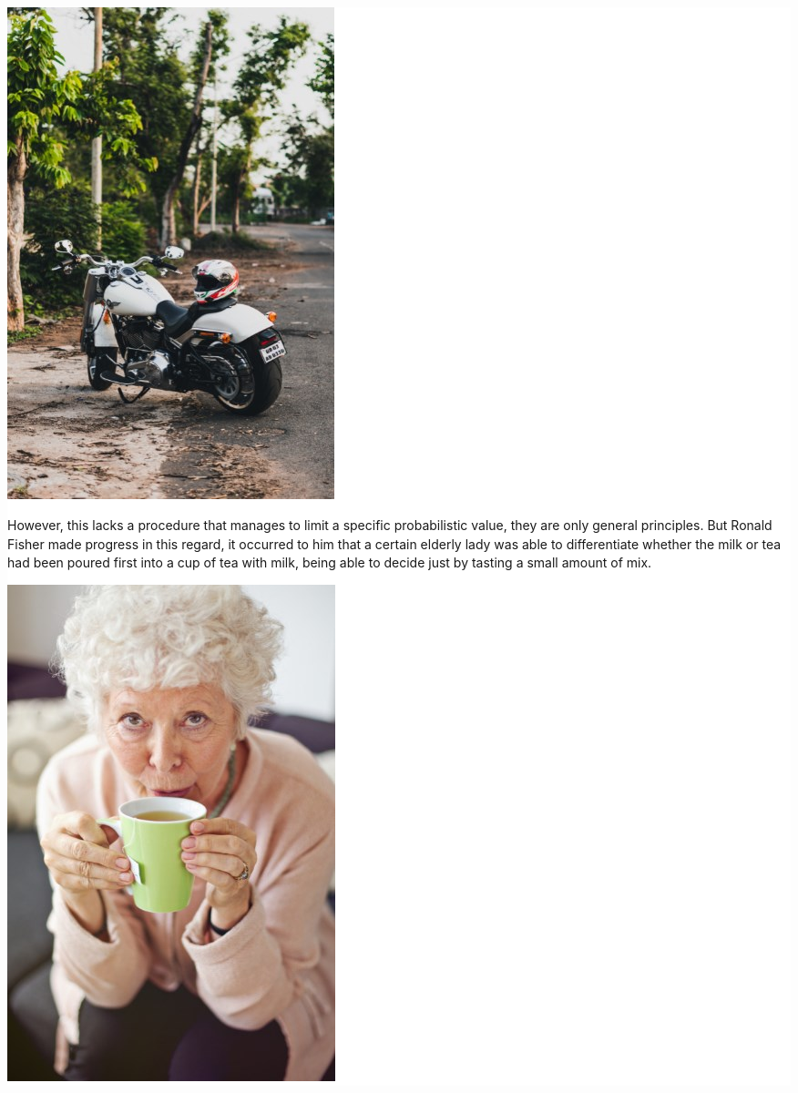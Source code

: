 ![image5](_static/images/estimation/image5.jpeg)

However, this lacks a procedure that manages to limit a specific probabilistic
value, they are only general principles. But Ronald Fisher made progress in this
regard, it occurred to him that a certain elderly lady was able to differentiate
whether the milk or tea had been poured first into a cup of tea with milk, being
able to decide just by tasting a small amount of mix.

![image6](_static/images/estimation/image6.jpeg)
